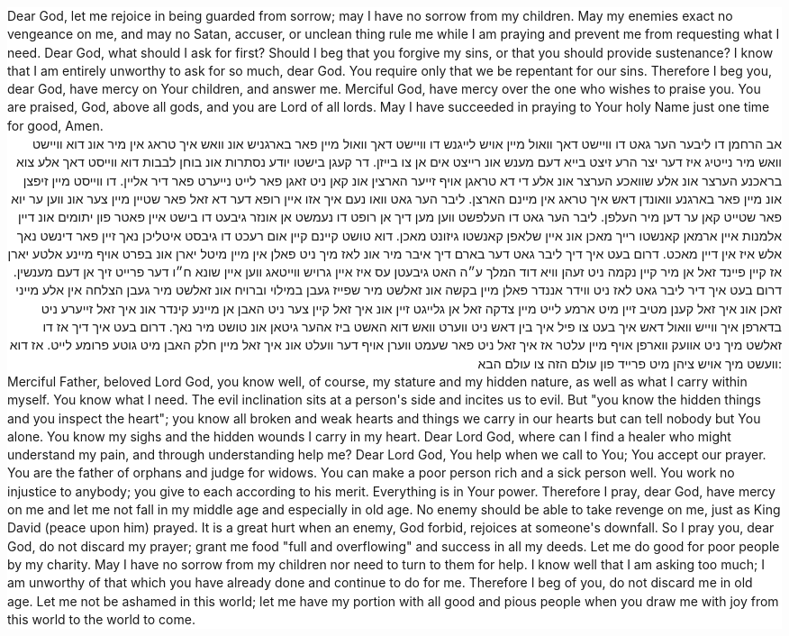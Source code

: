 <td style="vertical-align:top;" width="53%"><div class="english">
Dear God, let me rejoice in being guarded from sorrow; may I have no sorrow from my children.  May my enemies exact no vengeance on me, and may no Satan, accuser, or unclean thing rule me while I am praying and prevent me from requesting what I need.  Dear God, what should I ask for first?  Should I beg that you forgive my sins, or that you should provide sustenance?  I know that I am entirely unworthy to ask for so much, dear God.  You require only that we be repentant for our sins.  Therefore I beg you, dear God, have mercy on Your children, and answer me.  Merciful God, have mercy over the one who wishes to praise you.  You are praised, God, above all gods, and you are Lord of all lords.  May I have succeeded in praying to Your holy Name just one time for good, Amen.
</div></td>
</tr>


<tr><td style="vertical-align:top;" width="46%">
<div class="yiddish" style="text-align: right;"><span lang="yi">
אב הרחמן דו ליבער הער גאט דו װײשט דאך װאול מײן אויש לײגנש דו װײשט דאך װאול מײן פאר בארגניש אונ װאש איך טראג אין מיר אונ דוא װײשט װאש מיר נײטיג איז דער יצר הרע זיצט בײא דעם מענש אונ רײצט אים אן צו בײזן. דר קעגן בישטו יודע נסתרות אונ בוחן לבבות דוא װײסט דאך אלע צוא בראכנע הערצר אונ אלע שװאכע הערצר אונ אלע די דא טראגן אויף זײער הארצין אונ קאן ניט זאגן פאר לײט נײערט פאר דיר אלײן. דו װײסט מײן זיפצן אונ מײן פאר בארגנע װאונדן דאש איך טראג אין מײנם הארצן. ליבר הער גאט װאו נעם איך אזו אײן רופא דער דא זאל פאר שטײן מײן צער אונ װען ער יוא פאר שטײט קאן ער דען מיר העלפן. ליבר הער גאט דו העלפשט װען מען דיך אן רופט דו נעמשט אן אונזר גיבעט דו בישט אײן פאטר פון יתומים אונ דײן אלמנות אײן ארמאן קאנשטו רײך מאכן אונ אײן שלאפן קאנשטו גיזונט מאכן. דוא טושט קײנם קײן אום רעכט דו גיבסט איטליכן נאך זײן פאר דינשט נאך אלש איז אין דײן מאכט. דרום בעט איך דיך ליבר גאט דער בארם דיך איבר מיר אונ לאז מיך ניט פאלן אין מײן מיטל יארן אונ בפרט אויף מײנע אלטע יארן אז קײן פײנד זאל אן מיר קײן נקמה ניט זעהן װיא דוד המלך ע״ה האט גיבעטן עס איז אײן גרויש װײטאג װען אײן שונא ח״ו דער פרײט זיך אן דעם מענשין. דרום בעט איך דיר ליבר גאט לאז ניט װידר אננדר פאלן מײן בקשה אונ זאלשט מיר שפײז געבן במילױ וברױח אונ זאלשט מיר געבן הצלחה אין אלע מײני זאכן אונ איך זאל קענן מטיב זײן מיט ארמע לײט מײן צדקה זאל אן גלײגט זײן אונ איך זאל קײן צער ניט האבן אן מײנע קינדר אונ איך זאל זײערע ניט בדארפן איך װײש װאול דאש איך בעט צו פיל איך בין דאש ניט װערט װאש דוא האשט ביז אהער גיטאן אונ טושט מיר נאך. דרום בעט איך דיך אז דו זאלשט מיך ניט אװעק װארפן אויף מײן עלטר אז איך זאל ניט פאר שעמט װערן אויף דער װעלט אונ איך זאל מײן חלק האבן מיט גוטע פרומע לײט. אז דוא װעשט מיך אויש ציהן מיט פרײד פון עולם הזה צו עולם הבא:
</div></td>

<td style="vertical-align:top;" width="53%"><div class="english">
Merciful Father, beloved Lord God, you know well, of course, my stature and my hidden nature, as well as what I carry within myself.  You know what I need. The evil inclination sits at a person's side and incites us to evil.  But "you know the hidden things and you inspect the heart"; you know all broken and weak hearts and things we carry in our hearts but can tell nobody but You alone.  You know my sighs and the hidden wounds I carry in my heart.  Dear Lord God, where can I find a healer who might understand my pain, and through understanding help me?  Dear Lord God, You help when we call to You; You accept our prayer.  You are the father of orphans and judge for widows.  You can make a poor person rich and a sick person well.  You work no injustice to anybody; you give to each according to his merit.  Everything is in Your power.  Therefore I pray, dear God, have mercy on me and let me not fall in my middle age and especially in old age.  No enemy should be able to take revenge on me, just as King David (peace upon him) prayed.  It is a great hurt when an enemy, God forbid, rejoices at someone's downfall.  So I pray you, dear God, do not discard my prayer; grant me food "full and overflowing" and success in all my deeds. Let me do good for poor people by my charity.  May I have no sorrow from my children nor need to turn to them for help.  I know well that I am asking too much; I am unworthy of that which you have already done and continue to do for me.  Therefore I beg of you, do not discard me in old age. Let me not be ashamed in this world; let me have my portion with all good and pious people when you draw me with joy from this world to the world to come.
</div></td>
</tr>
